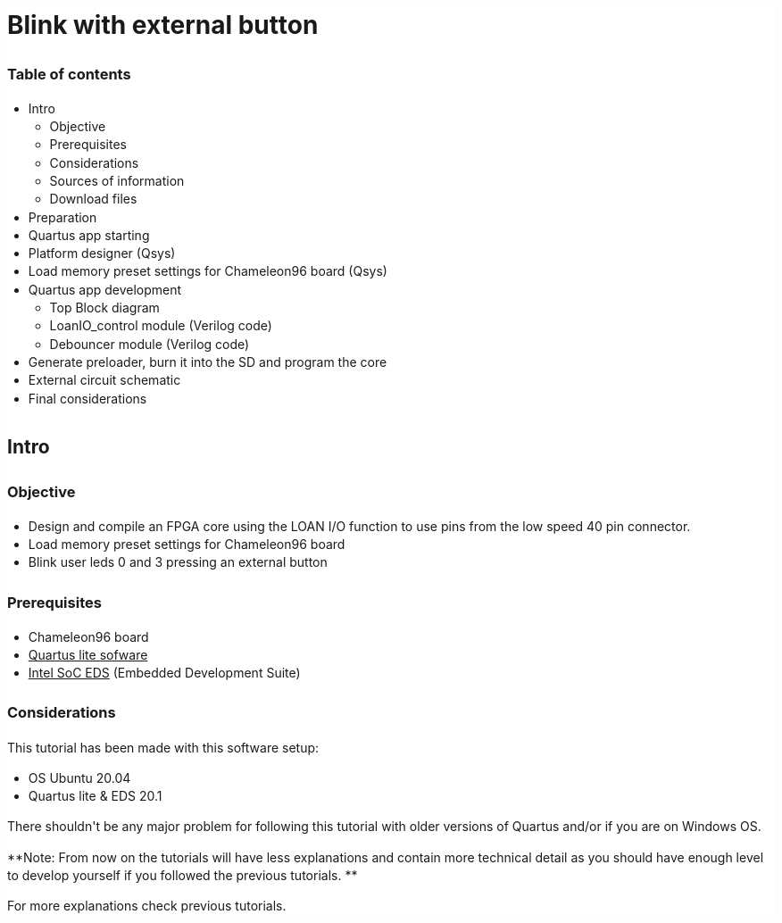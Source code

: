 # Blink with external button
### Table of contents

* Intro 
	* Objective 
	* Prerequisites 
	* Considerations 
	* Sources of information 
	* Download files 
* Preparation 
* Quartus app starting 
* Platform designer (Qsys) 
* Load memory preset settings for Chameleon96 board (Qsys) 
* Quartus app development 
	* Top Block diagram 
	* LoanIO_control module (Verilog code) 
	* Debouncer module (Verilog code) 
* Generate preloader, burn it into the SD and program the core 
* External circuit schematic 
* Final considerations 


Intro
-----

### Objective

* Design and compile an FPGA core using the LOAN I/O function to use pins from the low speed 40 pin connector.
* Load memory preset settings for Chameleon96 board
* Blink user leds 0 and 3 pressing an external button


### Prerequisites

* Chameleon96 board
* [Quartus lite sofware](https://fpgasoftware.intel.com/?edition=lite)
* [Intel SoC EDS](https://fpgasoftware.intel.com/soceds/) (Embedded Development Suite) 


### Considerations
This tutorial has been made with this software setup:

* OS Ubuntu 20.04
* Quartus lite & EDS 20.1

There shouldn't be any major problem for following this tutorial with older versions of Quartus and/or if you are on Windows OS.  

**Note: From now on the tutorials will have less explanations and contain more technical detail as you should have enough level to develop yourself if you followed the previous tutorials.  **

For more explanations check previous tutorials.
